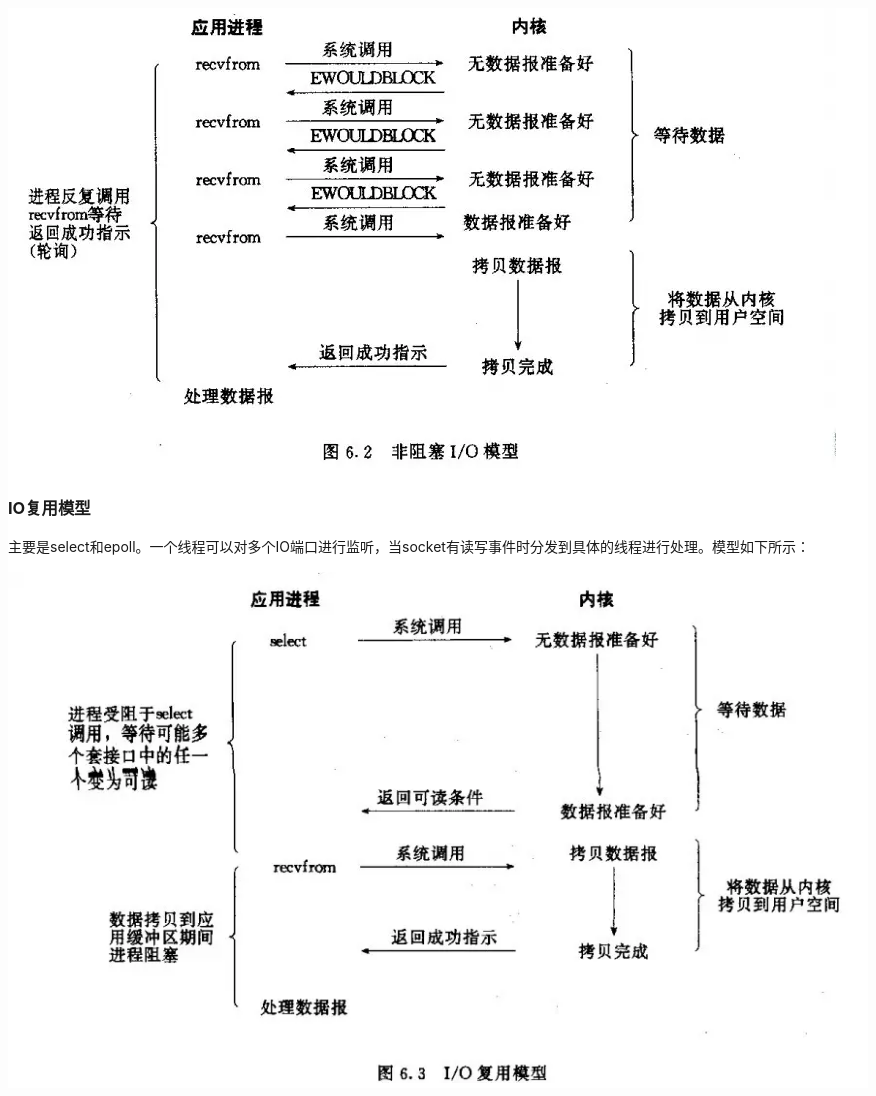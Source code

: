 ![2](./assert/2.jpg)

### IO复用模型

主要是select和epoll。一个线程可以对多个IO端口进行监听，当socket有读写事件时分发到具体的线程进行处理。模型如下所示：

![3](./assert/3.jpg)
